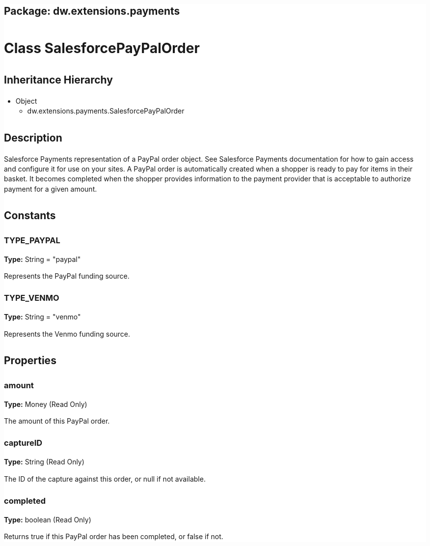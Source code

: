 ## Package: dw.extensions.payments

# Class SalesforcePayPalOrder

## Inheritance Hierarchy

- Object
  - dw.extensions.payments.SalesforcePayPalOrder

## Description

Salesforce Payments representation of a PayPal order object. See Salesforce Payments documentation for how to gain access and configure it for use on your sites. A PayPal order is automatically created when a shopper is ready to pay for items in their basket. It becomes completed when the shopper provides information to the payment provider that is acceptable to authorize payment for a given amount.

## Constants

### TYPE_PAYPAL

**Type:** String = "paypal"

Represents the PayPal funding source.

### TYPE_VENMO

**Type:** String = "venmo"

Represents the Venmo funding source.

## Properties

### amount

**Type:** Money (Read Only)

The amount of this PayPal order.

### captureID

**Type:** String (Read Only)

The ID of the capture against this order, or null if not available.

### completed

**Type:** boolean (Read Only)

Returns true if this PayPal order has been completed, or false if not.
